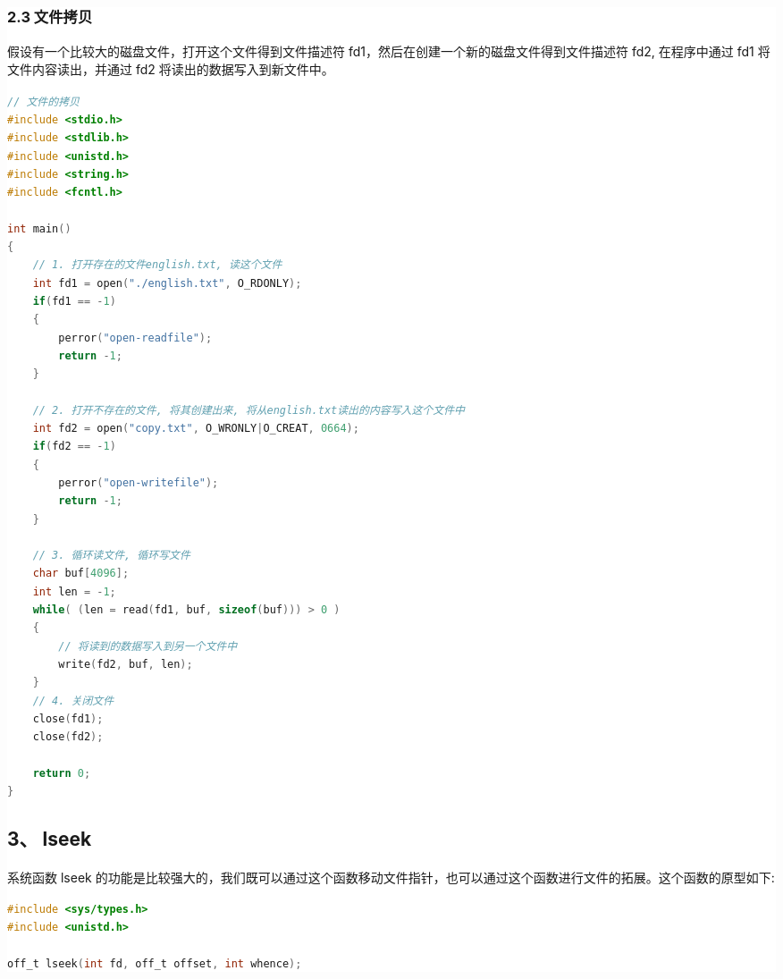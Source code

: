 ### 2.3 文件拷贝

假设有一个比较大的磁盘文件，打开这个文件得到文件描述符 fd1，然后在创建一个新的磁盘文件得到文件描述符 fd2, 在程序中通过 fd1 将文件内容读出，并通过 fd2 将读出的数据写入到新文件中。

```c++
// 文件的拷贝
#include <stdio.h>
#include <stdlib.h>
#include <unistd.h>
#include <string.h>
#include <fcntl.h>

int main()
{
    // 1. 打开存在的文件english.txt, 读这个文件
    int fd1 = open("./english.txt", O_RDONLY);
    if(fd1 == -1)
    {
        perror("open-readfile");
        return -1;
    }

    // 2. 打开不存在的文件, 将其创建出来, 将从english.txt读出的内容写入这个文件中
    int fd2 = open("copy.txt", O_WRONLY|O_CREAT, 0664);
    if(fd2 == -1)
    {
        perror("open-writefile");
        return -1;
    }

    // 3. 循环读文件, 循环写文件
    char buf[4096];
    int len = -1;
    while( (len = read(fd1, buf, sizeof(buf))) > 0 )
    {
        // 将读到的数据写入到另一个文件中
        write(fd2, buf, len); 
    }
    // 4. 关闭文件
    close(fd1);
    close(fd2);

    return 0;
}
```

## 3、 lseek

系统函数 lseek 的功能是比较强大的，我们既可以通过这个函数移动文件指针，也可以通过这个函数进行文件的拓展。这个函数的原型如下:

```c
#include <sys/types.h>
#include <unistd.h>

off_t lseek(int fd, off_t offset, int whence);
```
